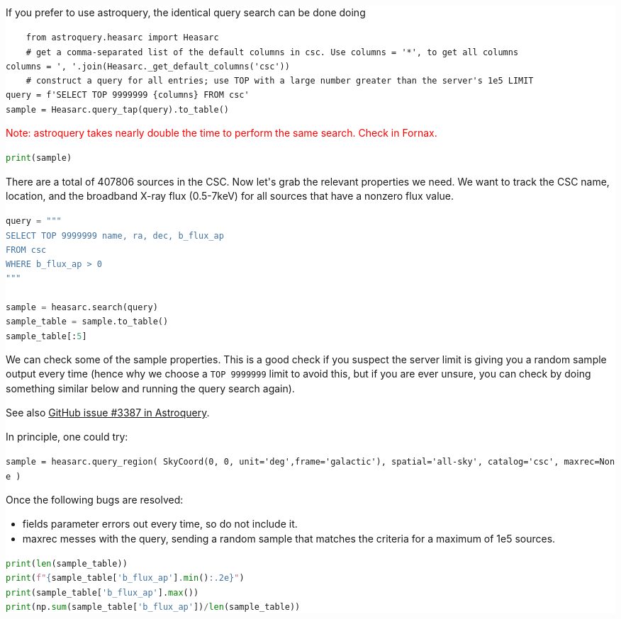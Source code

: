 If you prefer to use astroquery, the identical query search can be done doing 
```
    from astroquery.heasarc import Heasarc
    # get a comma-separated list of the default columns in csc. Use columns = '*', to get all columns
columns = ', '.join(Heasarc._get_default_columns('csc'))
    # construct a query for all entries; use TOP with a large number greater than the server's 1e5 LIMIT
query = f'SELECT TOP 9999999 {columns} FROM csc'
sample = Heasarc.query_tap(query).to_table()
```

<span style="color:red">Note: astroquery takes nearly double the time to perform the same search. Check in Fornax.</span>

```python
print(sample)
```

There are a total of 407806 sources in the CSC. Now let's grab the relevant properties we need. We want to track the CSC name, location, and the broadband X-ray flux (0.5-7keV) for all sources that have a nonzero flux value. 

```python
query = """
SELECT TOP 9999999 name, ra, dec, b_flux_ap
FROM csc
WHERE b_flux_ap > 0
"""

sample = heasarc.search(query)
sample_table = sample.to_table()
sample_table[:5]
```

We can check some of the sample properties. This is a good check if you suspect the server limit is giving you a random sample output every time (hence why we choose a ``TOP 9999999`` limit to avoid this, but if you are ever unsure, you can check by doing something similar below and running the query search again).  

See also [GitHub issue #3387 in Astroquery](https://github.com/astropy/astroquery/issues/3387).

In principle, one could try:

``sample = heasarc.query_region(
SkyCoord(0, 0, unit='deg',frame='galactic'),
spatial='all-sky',
catalog='csc',
maxrec=None
)``

Once the following bugs are resolved:
* fields parameter errors out every time, so do not include it.
* maxrec messes with the query, sending a random sample that matches the criteria for a maximum of 1e5 sources. 

```python
print(len(sample_table))
print(f"{sample_table['b_flux_ap'].min():.2e}")
print(sample_table['b_flux_ap'].max())
print(np.sum(sample_table['b_flux_ap'])/len(sample_table))
```
